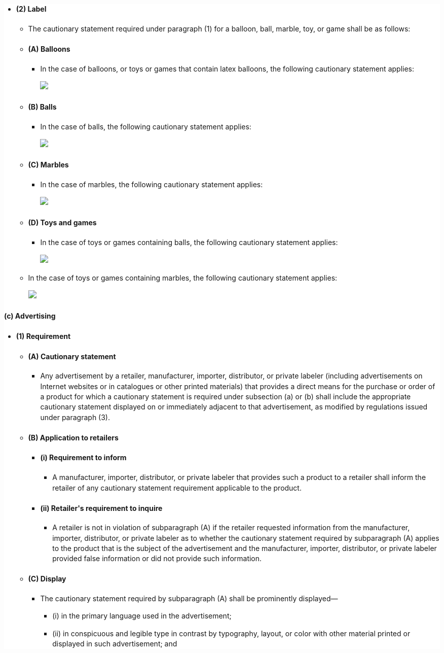 * #### (2) Label
  * The cautionary statement required under paragraph (1) for a balloon, ball, marble, toy, or game shall be as follows:

  * #### (A) Balloons
    * In the case of balloons, or toys or games that contain latex balloons, the following cautionary statement applies:

      ![](http://uscode.house.gov/images/uscprelim/t151278b.gif)
  * #### (B) Balls
    * In the case of balls, the following cautionary statement applies:

      ![](http://uscode.house.gov/images/uscprelim/t151278c.gif)
  * #### (C) Marbles
    * In the case of marbles, the following cautionary statement applies:

      ![](http://uscode.house.gov/images/uscprelim/t151278d.gif)
  * #### (D) Toys and games
    * In the case of toys or games containing balls, the following cautionary statement applies:

      ![](http://uscode.house.gov/images/uscprelim/t151278e.gif)
  * In the case of toys or games containing marbles, the following cautionary statement applies:

    ![](http://uscode.house.gov/images/uscprelim/t151278f.gif)
#### (c) Advertising
* #### (1) Requirement
  * #### (A) Cautionary statement
    * Any advertisement by a retailer, manufacturer, importer, distributor, or private labeler (including advertisements on Internet websites or in catalogues or other printed materials) that provides a direct means for the purchase or order of a product for which a cautionary statement is required under subsection (a) or (b) shall include the appropriate cautionary statement displayed on or immediately adjacent to that advertisement, as modified by regulations issued under paragraph (3).

  * #### (B) Application to retailers
    * #### (i) Requirement to inform
      * A manufacturer, importer, distributor, or private labeler that provides such a product to a retailer shall inform the retailer of any cautionary statement requirement applicable to the product.

    * #### (ii) Retailer's requirement to inquire
      * A retailer is not in violation of subparagraph (A) if the retailer requested information from the manufacturer, importer, distributor, or private labeler as to whether the cautionary statement required by subparagraph (A) applies to the product that is the subject of the advertisement and the manufacturer, importer, distributor, or private labeler provided false information or did not provide such information.

  * #### (C) Display
    * The cautionary statement required by subparagraph (A) shall be prominently displayed—

      * (i) in the primary language used in the advertisement;

      * (ii) in conspicuous and legible type in contrast by typography, layout, or color with other material printed or displayed in such advertisement; and
